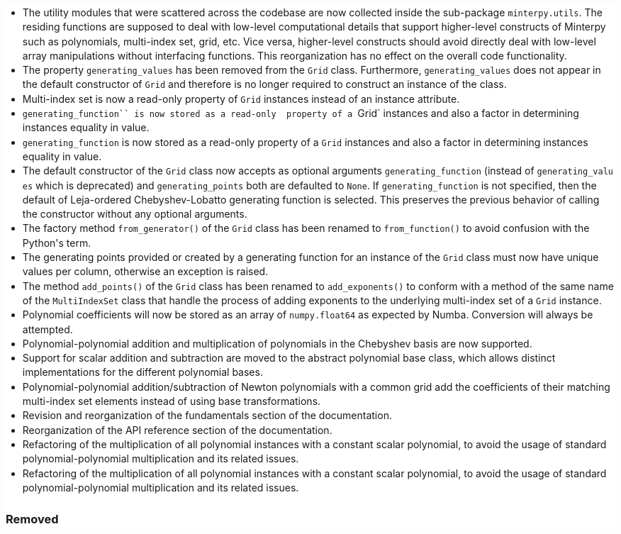 - The utility modules that were scattered across the codebase are now
  collected inside the sub-package `minterpy.utils`. The residing functions
  are supposed to deal with low-level computational details that support
  higher-level constructs of Minterpy such as polynomials, multi-index set,
  grid, etc. Vice versa, higher-level constructs should avoid directly
  deal with low-level array manipulations without interfacing functions.
  This reorganization has no effect on the overall code functionality.
- The property `generating_values` has been removed from the `Grid` class.
  Furthermore, `generating_values` does not appear in the default constructor
  of `Grid` and therefore is no longer required to construct an instance of
  the class.
- Multi-index set is now a read-only property of `Grid` instances instead
  of an instance attribute.
- `generating_function`` is now stored as a read-only  property of a `Grid`
  instances and also a factor in determining instances equality in value.
- `generating_function` is now stored as a read-only property of a `Grid`
  instances and also a factor in determining instances equality in value.
- The default constructor of the `Grid` class now accepts as optional arguments
  `generating_function` (instead of `generating_values` which is deprecated)
  and `generating_points` both are defaulted to `None`.
  If `generating_function` is not specified, then the default of Leja-ordered
  Chebyshev-Lobatto generating function is selected. This preserves the
  previous behavior of calling the constructor without any optional arguments.
- The factory method `from_generator()` of the `Grid` class has been renamed
  to `from_function()` to avoid confusion with the Python's term.
- The generating points provided or created by a generating function for
  an instance of the `Grid` class must now have unique values per column,
  otherwise an exception is raised.
- The method `add_points()` of the `Grid` class has been renamed to
  `add_exponents()` to conform with a method of the same name of the
  `MultiIndexSet` class that handle the process of adding exponents
  to the underlying multi-index set of a `Grid` instance.
- Polynomial coefficients will now be stored as an array of `numpy.float64`
  as expected by Numba. Conversion will always be attempted.
- Polynomial-polynomial addition and multiplication of polynomials in the
  Chebyshev basis are now supported.
- Support for scalar addition and subtraction are moved to the abstract polynomial base class,
  which allows distinct implementations for the different polynomial bases.
- Polynomial-polynomial addition/subtraction of Newton polynomials with a common grid
  add the coefficients of their matching multi-index set elements instead of using base
  transformations.
- Revision and reorganization of the fundamentals section of the documentation.
- Reorganization of the API reference section of the documentation.
- Refactoring of the multiplication of all polynomial instances with a constant scalar
  polynomial, to avoid the usage of standard polynomial-polynomial multiplication and its
  related issues.
- Refactoring of the multiplication of all polynomial instances with a constant scalar
  polynomial, to avoid the usage of standard polynomial-polynomial multiplication and its
  related issues.

### Removed
